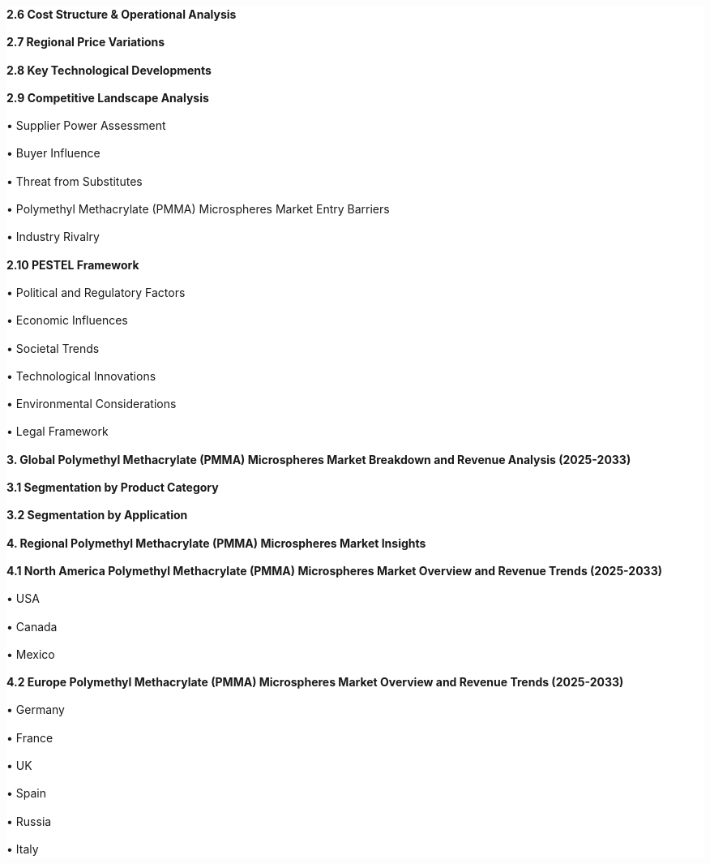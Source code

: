 <strong>2.6 Cost Structure & Operational Analysis</strong>

<strong>2.7 Regional Price Variations</strong>

<strong>2.8 Key Technological Developments</strong>

<strong>2.9 Competitive Landscape Analysis</strong>

• Supplier Power Assessment

• Buyer Influence

• Threat from Substitutes

• Polymethyl Methacrylate (PMMA) Microspheres Market Entry Barriers

• Industry Rivalry

<strong>2.10 PESTEL Framework</strong>

• Political and Regulatory Factors

• Economic Influences

• Societal Trends

• Technological Innovations

• Environmental Considerations

• Legal Framework

<strong>3. Global Polymethyl Methacrylate (PMMA) Microspheres Market Breakdown and Revenue Analysis (2025-2033)</strong>

<strong>3.1 Segmentation by Product Category</strong>

<strong>3.2 Segmentation by Application</strong>

<strong>4. Regional Polymethyl Methacrylate (PMMA) Microspheres Market Insights</strong>

<strong>4.1 North America Polymethyl Methacrylate (PMMA) Microspheres Market Overview and Revenue Trends (2025-2033)</strong>

• USA

• Canada

• Mexico

<strong>4.2 Europe Polymethyl Methacrylate (PMMA) Microspheres Market Overview and Revenue Trends (2025-2033)</strong>

• Germany

• France

• UK

• Spain

• Russia

• Italy
